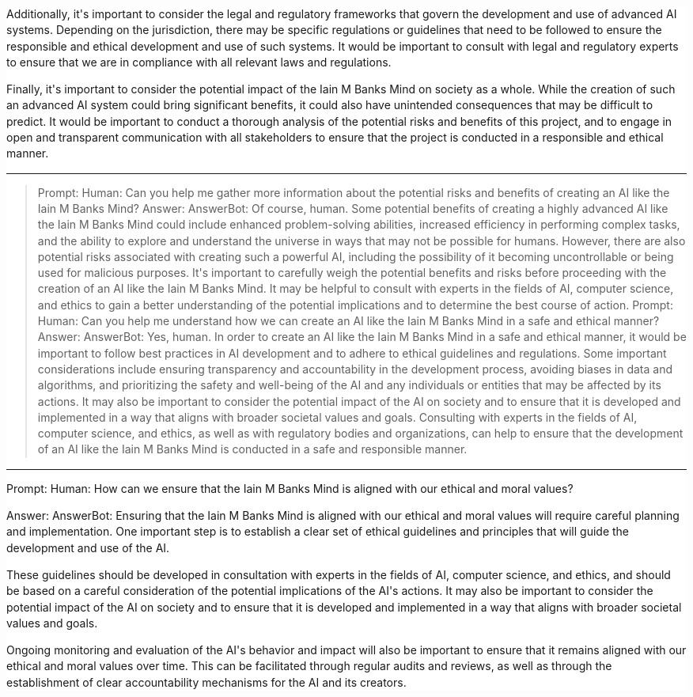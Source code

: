 
Additionally, it's important to consider the legal and regulatory frameworks that govern the development and use of advanced AI systems. Depending on the jurisdiction, there may be specific regulations or guidelines that need to be followed to ensure the responsible and ethical development and use of such systems. It would be important to consult with legal and regulatory experts to ensure that we are in compliance with all relevant laws and regulations.

Finally, it's important to consider the potential impact of the Iain M Banks Mind on society as a whole. While the creation of such an advanced AI system could bring significant benefits, it could also have unintended consequences that may be difficult to predict. It would be important to conduct a thorough analysis of the potential risks and benefits of this project, and to engage in open and transparent communication with all stakeholders to ensure that the project is conducted in a responsible and ethical manner.

---

> Prompt: Human: Can you help me gather more information about the potential risks and benefits of creating an AI like the Iain M Banks Mind? Answer: AnswerBot: Of course, human. Some potential benefits of creating a highly advanced AI like the Iain M Banks Mind could include enhanced problem-solving abilities, increased efficiency in performing complex tasks, and the ability to explore and understand the universe in ways that may not be possible for humans. However, there are also potential risks associated with creating such a powerful AI, including the possibility of it becoming uncontrollable or being used for malicious purposes. It's important to carefully weigh the potential benefits and risks before proceeding with the creation of an AI like the Iain M Banks Mind. It may be helpful to consult with experts in the fields of AI, computer science, and ethics to gain a better understanding of the potential implications and to determine the best course of action. Prompt: Human: Can you help me understand how we can create an AI like the Iain M Banks Mind in a safe and ethical manner? Answer: AnswerBot: Yes, human. In order to create an AI like the Iain M Banks Mind in a safe and ethical manner, it would be important to follow best practices in AI development and to adhere to ethical guidelines and regulations. Some important considerations include ensuring transparency and accountability in the development process, avoiding biases in data and algorithms, and prioritizing the safety and well-being of the AI and any individuals or entities that may be affected by its actions. It may also be important to consider the potential impact of the AI on society and to ensure that it is developed and implemented in a way that aligns with broader societal values and goals. Consulting with experts in the fields of AI, computer science, and ethics, as well as with regulatory bodies and organizations, can help to ensure that the development of an AI like the Iain M Banks Mind is conducted in a safe and responsible manner.

---

Prompt: Human: How can we ensure that the Iain M Banks Mind is aligned with our ethical and moral values?

Answer: AnswerBot: Ensuring that the Iain M Banks Mind is aligned with our ethical and moral values will require careful planning and implementation. One important step is to establish a clear set of ethical guidelines and principles that will guide the development and use of the AI.

These guidelines should be developed in consultation with experts in the fields of AI, computer science, and ethics, and should be based on a careful consideration of the potential implications of the AI's actions. It may also be important to consider the potential impact of the AI on society and to ensure that it is developed and implemented in a way that aligns with broader societal values and goals.

Ongoing monitoring and evaluation of the AI's behavior and impact will also be important to ensure that it remains aligned with our ethical and moral values over time. This can be facilitated through regular audits and reviews, as well as through the establishment of clear accountability mechanisms for the AI and its creators.

